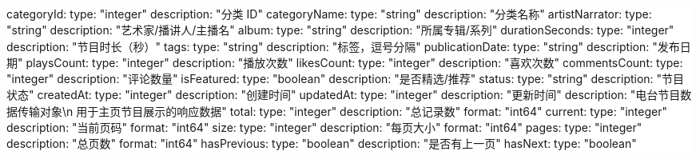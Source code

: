 categoryId:
type: "integer"
description: "分类 ID"
categoryName:
type: "string"
description: "分类名称"
artistNarrator:
type: "string"
description: "艺术家/播讲人/主播名"
album:
type: "string"
description: "所属专辑/系列"
durationSeconds:
type: "integer"
description: "节目时长（秒）"
tags:
type: "string"
description: "标签，逗号分隔"
publicationDate:
type: "string"
description: "发布日期"
playsCount:
type: "integer"
description: "播放次数"
likesCount:
type: "integer"
description: "喜欢次数"
commentsCount:
type: "integer"
description: "评论数量"
isFeatured:
type: "boolean"
description: "是否精选/推荐"
status:
type: "string"
description: "节目状态"
createdAt:
type: "integer"
description: "创建时间"
updatedAt:
type: "integer"
description: "更新时间"
description: "电台节目数据传输对象\n 用于主页节目展示的响应数据"
total:
type: "integer"
description: "总记录数"
format: "int64"
current:
type: "integer"
description: "当前页码"
format: "int64"
size:
type: "integer"
description: "每页大小"
format: "int64"
pages:
type: "integer"
description: "总页数"
format: "int64"
hasPrevious:
type: "boolean"
description: "是否有上一页"
hasNext:
type: "boolean"
